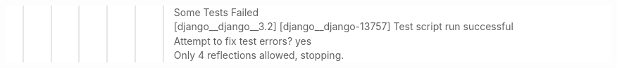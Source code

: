 > >>>>> Some Tests Failed  
> [django__django__3.2] [django__django-13757] Test script run successful   
> Attempt to fix test errors? yes  
> Only 4 reflections allowed, stopping.  
